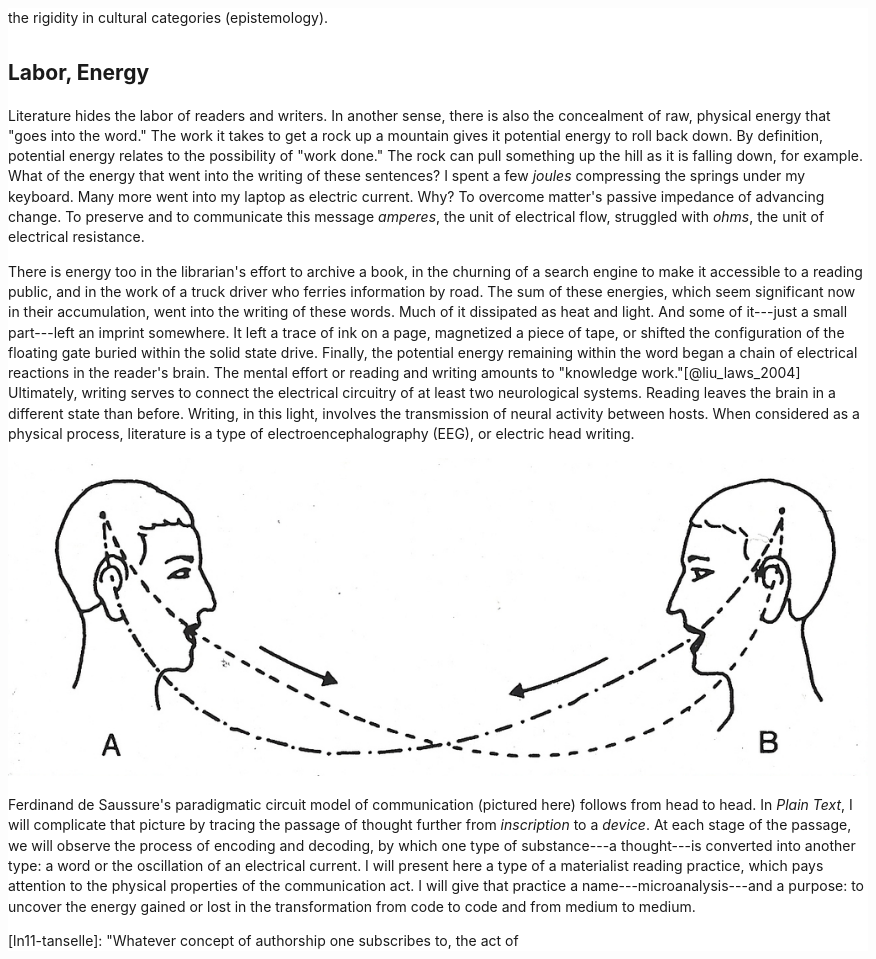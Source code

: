 the rigidity in cultural categories (epistemology).  



## Labor, Energy

Literature hides the labor of readers and writers. In another sense, there is
also the concealment of raw, physical energy that "goes into the word." The
work it takes to get a rock up a mountain gives it potential energy to roll
back down. By definition, potential energy relates to the possibility of "work
done." The rock can pull something up the hill as it is falling down, for
example. What of the energy that went into the writing of these sentences? I
spent a few *joules* compressing the springs under my keyboard. Many more went
into my laptop as electric current. Why? To overcome matter's passive impedance
of advancing change. To preserve and to communicate this message *amperes*, the
unit of electrical flow, struggled with *ohms*, the unit of electrical
resistance.

There is energy too in the librarian's effort to archive a book, in the
churning of a search engine to make it accessible to a reading public, and in
the work of a truck driver who ferries information by road. The sum of these
energies, which seem significant now in their accumulation, went into the
writing of these words. Much of it dissipated as heat and light. And some of
it---just a small part---left an imprint somewhere. It left a trace of ink on a
page, magnetized a piece of tape, or shifted the configuration of the floating
gate buried within the solid state drive. Finally, the potential energy
remaining within the word began a chain of electrical reactions in the reader's
brain. The mental effort or reading and writing amounts to "knowledge
work."[@liu_laws_2004] Ultimately, writing serves to connect the electrical
circuitry of at least two neurological systems. Reading leaves the brain in a
different state than before. Writing, in this light, involves the transmission
of neural activity between hosts. When considered as a physical process,
literature is a type of electroencephalography (EEG), or electric head writing.

![The place of linguistic structure among "the facts of language". Saussure's communication circuit [@saussure_course_1986, 11].](images/saussure.jpg)

Ferdinand de Saussure's paradigmatic circuit model of communication (pictured
here) follows from head to head. In *Plain Text*, I will complicate that
picture by tracing the passage of thought further from *inscription* to a
*device*. At each stage of the passage, we will observe the process of encoding
and decoding, by which one type of substance---a thought---is converted into
another type: a word or the oscillation of an electrical current. I will
present here a type of a materialist reading practice, which pays attention to
the physical properties of the communication act. I will give that practice a
name---microanalysis---and a purpose: to uncover the energy gained or lost in
the transformation from code to code and from medium to medium.


[ln11-tanselle]:  "Whatever concept of authorship one subscribes to, the act of
[^ln11-counter]: A documentary on counterfeit goods produced by BBC4
[^ln2-internet]: The NEA study has this to say on the topic of "What is
[^ln2-balzac]: Search query `ti:Balzac` at OCLC Worldcat.
[^ln2-barthes]: Search query `Barthes AND Balzac` using Google Scholar.
[^ln2-menand]: I am echoing Louis Menand's "the version of the humanities that
[^ln2-engell]: See also @engell_teaching_1988.
[^ln2-zoo]: There are several studies that explore
[^ln7-bakhtin]: I reproduce the passage here it its entirety: "Falsehood and
